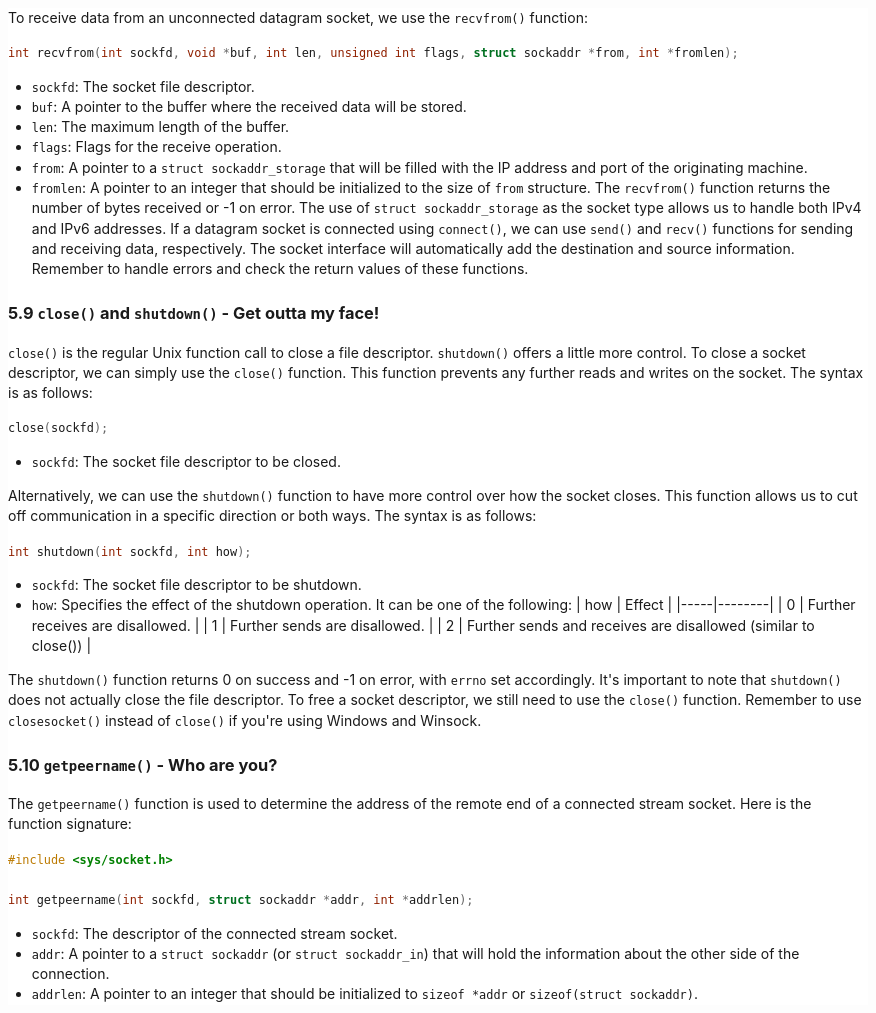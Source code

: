 To receive data from an unconnected datagram socket, we use the `recvfrom()` function:
```c
int recvfrom(int sockfd, void *buf, int len, unsigned int flags, struct sockaddr *from, int *fromlen);
```
- `sockfd`: The socket file descriptor.
- `buf`: A pointer to the buffer where the received data will be stored.
- `len`: The maximum length of the buffer.
- `flags`: Flags for the receive operation.
- `from`: A pointer to a `struct sockaddr_storage` that will be filled with the IP address and port of the originating machine.
- `fromlen`: A pointer to an integer that should be initialized to the size of `from` structure.
The `recvfrom()` function returns the number of bytes received or -1 on error.
The use of `struct sockaddr_storage` as the socket type allows us to handle both IPv4 and IPv6 addresses.
If a datagram socket is connected using `connect()`, we can use `send()` and `recv()` functions for sending and receiving data, respectively. The socket interface will automatically add the destination and source information.
Remember to handle errors and check the return values of these functions.

### 5.9 `close()` and `shutdown()` - Get outta my face!
`close()` is the regular Unix function call to close a file descriptor. `shutdown()` offers a little more control. 
To close a socket descriptor, we can simply use the `close()` function. This function prevents any further reads and writes on the socket. The syntax is as follows:
```c
close(sockfd);
```
- `sockfd`: The socket file descriptor to be closed.

Alternatively, we can use the `shutdown()` function to have more control over how the socket closes. This function allows us to cut off communication in a specific direction or both ways. The syntax is as follows:
```c
int shutdown(int sockfd, int how);
```
- `sockfd`: The socket file descriptor to be shutdown.
- `how`: Specifies the effect of the shutdown operation. It can be one of the following:
	| how | Effect |
	|-----|--------|
	| 0 | Further receives are disallowed. |
	| 1 | Further sends are disallowed. |
	| 2 | Further sends and receives are disallowed (similar to close()) |

The `shutdown()` function returns 0 on success and -1 on error, with `errno` set accordingly.
It's important to note that `shutdown()` does not actually close the file descriptor. To free a socket descriptor, we still need to use the `close()` function.
Remember to use `closesocket()` instead of `close()` if you're using Windows and Winsock.

### 5.10 `getpeername()` - Who are you?
The `getpeername()` function is used to determine the address of the remote end of a connected stream socket. Here is the function signature:
```c
#include <sys/socket.h>

int getpeername(int sockfd, struct sockaddr *addr, int *addrlen);
```
- `sockfd`: The descriptor of the connected stream socket.
- `addr`: A pointer to a `struct sockaddr` (or `struct sockaddr_in`) that will hold the information about the other side of the connection.
- `addrlen`: A pointer to an integer that should be initialized to `sizeof *addr` or `sizeof(struct sockaddr)`.